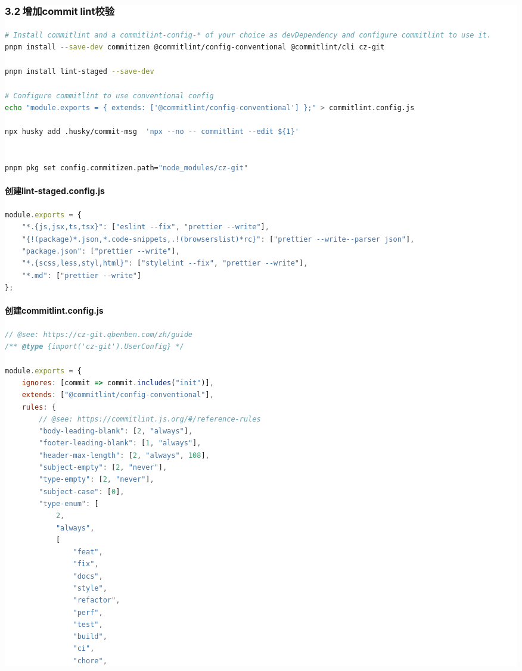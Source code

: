 

### 3.2 增加commit lint校验

~~~bash
# Install commitlint and a commitlint-config-* of your choice as devDependency and configure commitlint to use it.
pnpm install --save-dev commitizen @commitlint/config-conventional @commitlint/cli cz-git

pnpm install lint-staged --save-dev

# Configure commitlint to use conventional config
echo "module.exports = { extends: ['@commitlint/config-conventional'] };" > commitlint.config.js

npx husky add .husky/commit-msg  'npx --no -- commitlint --edit ${1}'


pnpm pkg set config.commitizen.path="node_modules/cz-git"
~~~



#### 创建lint-staged.config.js

~~~javascript
module.exports = {
	"*.{js,jsx,ts,tsx}": ["eslint --fix", "prettier --write"],
	"{!(package)*.json,*.code-snippets,.!(browserslist)*rc}": ["prettier --write--parser json"],
	"package.json": ["prettier --write"],
	"*.{scss,less,styl,html}": ["stylelint --fix", "prettier --write"],
	"*.md": ["prettier --write"]
};

~~~



#### 创建commitlint.config.js

~~~javascript
// @see: https://cz-git.qbenben.com/zh/guide
/** @type {import('cz-git').UserConfig} */

module.exports = {
	ignores: [commit => commit.includes("init")],
	extends: ["@commitlint/config-conventional"],
	rules: {
		// @see: https://commitlint.js.org/#/reference-rules
		"body-leading-blank": [2, "always"],
		"footer-leading-blank": [1, "always"],
		"header-max-length": [2, "always", 108],
		"subject-empty": [2, "never"],
		"type-empty": [2, "never"],
		"subject-case": [0],
		"type-enum": [
			2,
			"always",
			[
				"feat",
				"fix",
				"docs",
				"style",
				"refactor",
				"perf",
				"test",
				"build",
				"ci",
				"chore",
~~~